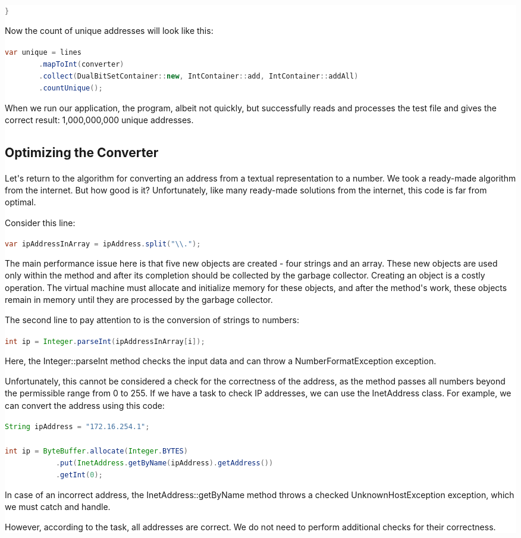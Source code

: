 ```java
}
```

Now the count of unique addresses will look like this:

```java
var unique = lines
        .mapToInt(converter)
        .collect(DualBitSetContainer::new, IntContainer::add, IntContainer::addAll)
        .countUnique();
```

When we run our application, the program, albeit not quickly, but successfully reads and processes the test file and gives the correct result: 1,000,000,000 unique addresses.

## Optimizing the Converter

Let's return to the algorithm for converting an address from a textual representation to a number. We took a ready-made algorithm from the internet. But how good is it? Unfortunately, like many ready-made solutions from the internet, this code is far from optimal.

Consider this line:

```java
var ipAddressInArray = ipAddress.split("\\.");
```

The main performance issue here is that five new objects are created - four strings and an array. These new objects are used only within the method and after its completion should be collected by the garbage collector. Creating an object is a costly operation. The virtual machine must allocate and initialize memory for these objects, and after the method's work, these objects remain in memory until they are processed by the garbage collector.

The second line to pay attention to is the conversion of strings to numbers:

```java
int ip = Integer.parseInt(ipAddressInArray[i]);
```

Here, the Integer::parseInt method checks the input data and can throw a NumberFormatException exception.

Unfortunately, this cannot be considered a check for the correctness of the address, as the method passes all numbers beyond the permissible range from 0 to 255. If we have a task to check IP addresses, we can use the InetAddress class. For example, we can convert the address using this code:

```java
String ipAddress = "172.16.254.1";

int ip = ByteBuffer.allocate(Integer.BYTES)
            .put(InetAddress.getByName(ipAddress).getAddress())
            .getInt(0);
```

In case of an incorrect address, the InetAddress::getByName method throws a checked UnknownHostException exception, which we must catch and handle.

However, according to the task, all addresses are correct. We do not need to perform additional checks for their correctness.
